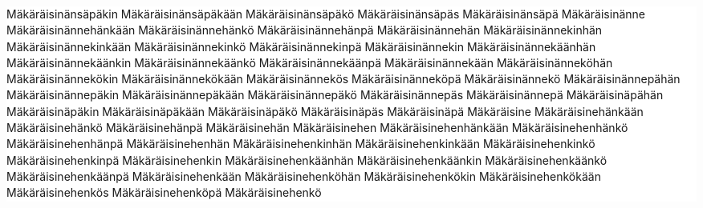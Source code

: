 Mäkäräisinänsäpäkin
Mäkäräisinänsäpäkään
Mäkäräisinänsäpäkö
Mäkäräisinänsäpäs
Mäkäräisinänsäpä
Mäkäräisinänne
Mäkäräisinännehänkään
Mäkäräisinännehänkö
Mäkäräisinännehänpä
Mäkäräisinännehän
Mäkäräisinännekinhän
Mäkäräisinännekinkään
Mäkäräisinännekinkö
Mäkäräisinännekinpä
Mäkäräisinännekin
Mäkäräisinännekäänhän
Mäkäräisinännekäänkin
Mäkäräisinännekäänkö
Mäkäräisinännekäänpä
Mäkäräisinännekään
Mäkäräisinänneköhän
Mäkäräisinännekökin
Mäkäräisinännekökään
Mäkäräisinännekös
Mäkäräisinänneköpä
Mäkäräisinännekö
Mäkäräisinännepähän
Mäkäräisinännepäkin
Mäkäräisinännepäkään
Mäkäräisinännepäkö
Mäkäräisinännepäs
Mäkäräisinännepä
Mäkäräisinäpähän
Mäkäräisinäpäkin
Mäkäräisinäpäkään
Mäkäräisinäpäkö
Mäkäräisinäpäs
Mäkäräisinäpä
Mäkäräisine
Mäkäräisinehänkään
Mäkäräisinehänkö
Mäkäräisinehänpä
Mäkäräisinehän
Mäkäräisinehen
Mäkäräisinehenhänkään
Mäkäräisinehenhänkö
Mäkäräisinehenhänpä
Mäkäräisinehenhän
Mäkäräisinehenkinhän
Mäkäräisinehenkinkään
Mäkäräisinehenkinkö
Mäkäräisinehenkinpä
Mäkäräisinehenkin
Mäkäräisinehenkäänhän
Mäkäräisinehenkäänkin
Mäkäräisinehenkäänkö
Mäkäräisinehenkäänpä
Mäkäräisinehenkään
Mäkäräisinehenköhän
Mäkäräisinehenkökin
Mäkäräisinehenkökään
Mäkäräisinehenkös
Mäkäräisinehenköpä
Mäkäräisinehenkö